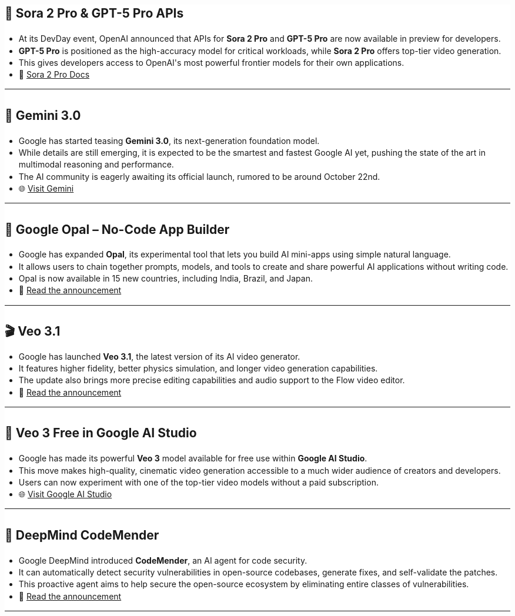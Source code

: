 ## 🚀 Sora 2 Pro & GPT-5 Pro APIs
- At its DevDay event, OpenAI announced that APIs for **Sora 2 Pro** and **GPT-5 Pro** are now available in preview for developers.
- **GPT-5 Pro** is positioned as the high-accuracy model for critical workloads, while **Sora 2 Pro** offers top-tier video generation.
- This gives developers access to OpenAI's most powerful frontier models for their own applications.
- 🔗 [Sora 2 Pro Docs](https://platform.openai.com/docs/models/sora-2-pro)

---

## 🧠 Gemini 3.0
- Google has started teasing **Gemini 3.0**, its next-generation foundation model.
- While details are still emerging, it is expected to be the smartest and fastest Google AI yet, pushing the state of the art in multimodal reasoning and performance.
- The AI community is eagerly awaiting its official launch, rumored to be around October 22nd.
- 🌐 [Visit Gemini](https://gemini.google.com)

---

## 📱 Google Opal – No-Code App Builder
- Google has expanded **Opal**, its experimental tool that lets you build AI mini-apps using simple natural language.
- It allows users to chain together prompts, models, and tools to create and share powerful AI applications without writing code.
- Opal is now available in 15 new countries, including India, Brazil, and Japan.
- 📖 [Read the announcement](https://blog.google/technology/google-labs/opal-expansion/)

---

## 🎬 Veo 3.1
- Google has launched **Veo 3.1**, the latest version of its AI video generator.
- It features higher fidelity, better physics simulation, and longer video generation capabilities.
- The update also brings more precise editing capabilities and audio support to the Flow video editor.
- 📖 [Read the announcement](https://blog.google/technology/ai/veo-updates-flow/)

---

## 💸 Veo 3 Free in Google AI Studio
- Google has made its powerful **Veo 3** model available for free use within **Google AI Studio**.
- This move makes high-quality, cinematic video generation accessible to a much wider audience of creators and developers.
- Users can now experiment with one of the top-tier video models without a paid subscription.
- 🌐 [Visit Google AI Studio](https://aistudio.google.com/)

---

## 🔧 DeepMind CodeMender
- Google DeepMind introduced **CodeMender**, an AI agent for code security.
- It can automatically detect security vulnerabilities in open-source codebases, generate fixes, and self-validate the patches.
- This proactive agent aims to help secure the open-source ecosystem by eliminating entire classes of vulnerabilities.
- 📖 [Read the announcement](https://deepmind.google/discover/blog/introducing-codemender-an-ai-agent-for-code-security/)

---